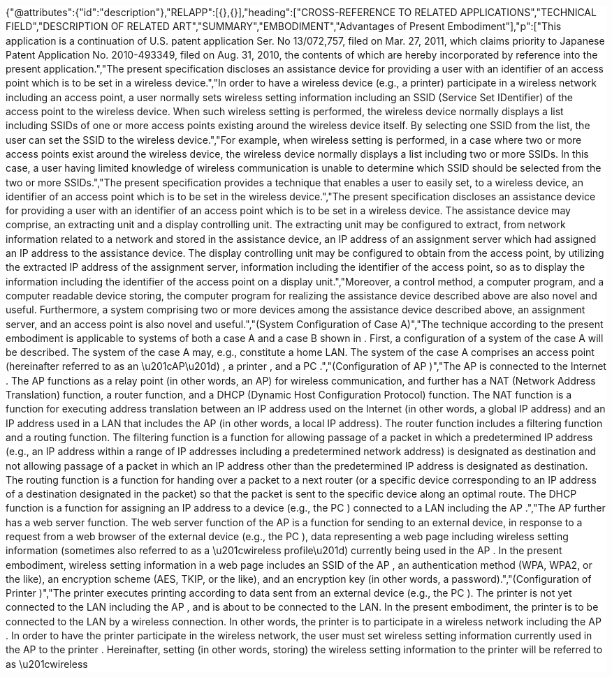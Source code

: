 {"@attributes":{"id":"description"},"RELAPP":[{},{}],"heading":["CROSS-REFERENCE TO RELATED APPLICATIONS","TECHNICAL FIELD","DESCRIPTION OF RELATED ART","SUMMARY","EMBODIMENT","Advantages of Present Embodiment"],"p":["This application is a continuation of U.S. patent application Ser. No 13\/072,757, filed on Mar. 27, 2011, which claims priority to Japanese Patent Application No. 2010-493349, filed on Aug. 31, 2010, the contents of which are hereby incorporated by reference into the present application.","The present specification discloses an assistance device for providing a user with an identifier of an access point which is to be set in a wireless device.","In order to have a wireless device (e.g., a printer) participate in a wireless network including an access point, a user normally sets wireless setting information including an SSID (Service Set IDentifier) of the access point to the wireless device. When such wireless setting is performed, the wireless device normally displays a list including SSIDs of one or more access points existing around the wireless device itself. By selecting one SSID from the list, the user can set the SSID to the wireless device.","For example, when wireless setting is performed, in a case where two or more access points exist around the wireless device, the wireless device normally displays a list including two or more SSIDs. In this case, a user having limited knowledge of wireless communication is unable to determine which SSID should be selected from the two or more SSIDs.","The present specification provides a technique that enables a user to easily set, to a wireless device, an identifier of an access point which is to be set in the wireless device.","The present specification discloses an assistance device for providing a user with an identifier of an access point which is to be set in a wireless device. The assistance device may comprise, an extracting unit and a display controlling unit. The extracting unit may be configured to extract, from network information related to a network and stored in the assistance device, an IP address of an assignment server which had assigned an IP address to the assistance device. The display controlling unit may be configured to obtain from the access point, by utilizing the extracted IP address of the assignment server, information including the identifier of the access point, so as to display the information including the identifier of the access point on a display unit.","Moreover, a control method, a computer program, and a computer readable device storing, the computer program for realizing the assistance device described above are also novel and useful. Furthermore, a system comprising two or more devices among the assistance device described above, an assignment server, and an access point is also novel and useful.","(System Configuration of Case A)","The technique according to the present embodiment is applicable to systems of both a case A and a case B shown in . First, a configuration of a system of the case A will be described. The system of the case A may, e.g., constitute a home LAN. The system of the case A comprises an access point (hereinafter referred to as an \u201cAP\u201d) , a printer , and a PC .","(Configuration of AP )","The AP  is connected to the Internet . The AP  functions as a relay point (in other words, an AP) for wireless communication, and further has a NAT (Network Address Translation) function, a router function, and a DHCP (Dynamic Host Configuration Protocol) function. The NAT function is a function for executing address translation between an IP address used on the Internet  (in other words, a global IP address) and an IP address used in a LAN that includes the AP  (in other words, a local IP address). The router function includes a filtering function and a routing function. The filtering function is a function for allowing passage of a packet in which a predetermined IP address (e.g., an IP address within a range of IP addresses including a predetermined network address) is designated as destination and not allowing passage of a packet in which an IP address other than the predetermined IP address is designated as destination. The routing function is a function for handing over a packet to a next router (or a specific device corresponding to an IP address of a destination designated in the packet) so that the packet is sent to the specific device along an optimal route. The DHCP function is a function for assigning an IP address to a device (e.g., the PC ) connected to a LAN including the AP .","The AP  further has a web server function. The web server function of the AP  is a function for sending to an external device, in response to a request from a web browser of the external device (e.g., the PC ), data representing a web page including wireless setting information (sometimes also referred to as a \u201cwireless profile\u201d) currently being used in the AP . In the present embodiment, wireless setting information in a web page includes an SSID of the AP , an authentication method (WPA, WPA2, or the like), an encryption scheme (AES, TKIP, or the like), and an encryption key (in other words, a password).","(Configuration of Printer )","The printer  executes printing according to data sent from an external device (e.g., the PC ). The printer  is not yet connected to the LAN including the AP , and is about to be connected to the LAN. In the present embodiment, the printer  is to be connected to the LAN by a wireless connection. In other words, the printer  is to participate in a wireless network including the AP . In order to have the printer  participate in the wireless network, the user must set wireless setting information currently used in the AP  to the printer . Hereinafter, setting (in other words, storing) the wireless setting information to the printer  will be referred to as \u201cwireless